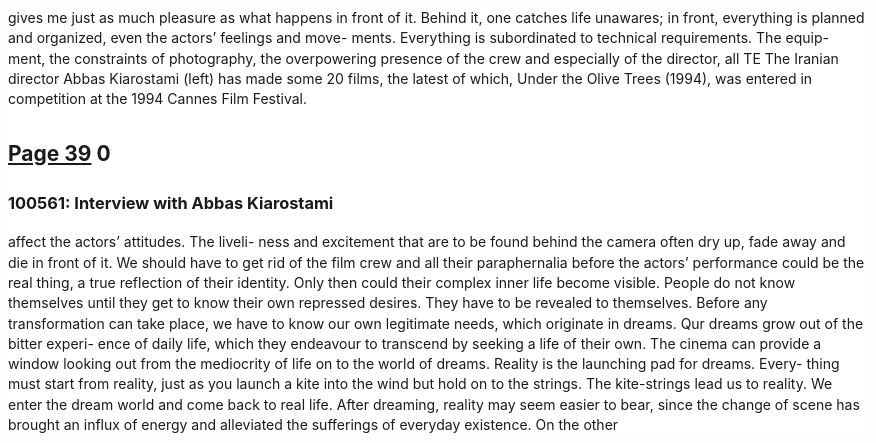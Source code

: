  
gives me just as much pleasure as 
what happens in front of it. Behind it, 
one catches life unawares; in front, 
everything is planned and organized, 
even the actors’ feelings and move- 
ments. Everything is subordinated to 
technical requirements. The equip- 
ment, the constraints of photography, 
the overpowering presence of the 
crew and especially of the director, all 
TE The Iranian 
director Abbas 
Kiarostami (left) 
has made some 
20 films, the 
latest of which, 
Under the Olive 
Trees (1994), 
was entered in 
competition at 
the 1994 Cannes 
Film Festival.

## [Page 39](https://demo.humlab.umu.se/courier/100576engo.pdf#page=39) 0

### 100561: Interview with Abbas Kiarostami

affect the actors’ attitudes. The liveli- 
ness and excitement that are to be 
found behind the camera often dry 
up, fade away and die in front of it. 
We should have to get rid of the film 
crew and all their paraphernalia before 
the actors’ performance could be the 
real thing, a true reflection of their 
identity. Only then could their complex 
inner life become visible. 
People do not know themselves 
until they get to know their own 
repressed desires. They have to be 
revealed to themselves. Before any 
transformation can take place, we 
have to know our own legitimate 
needs, which originate in dreams. Qur 
dreams grow out of the bitter experi- 
ence of daily life, which they 
endeavour to transcend by seeking a 
life of their own. 
The cinema can provide a window 
looking out from the mediocrity of life 
on to the world of dreams. Reality is 
the launching pad for dreams. Every- 
thing must start from reality, just as 
you launch a kite into the wind but 
hold on to the strings. The kite-strings 
lead us to reality. We enter the dream 
world and come back to real life. 
After dreaming, reality may seem 
easier to bear, since the change of 
scene has brought an influx of energy 
and alleviated the sufferings of 
everyday existence. On the other 
